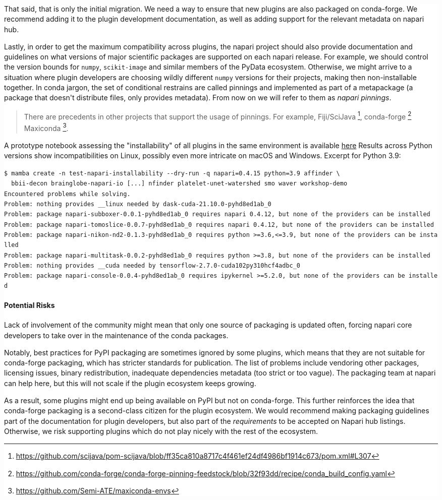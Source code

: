 That said, that is only the initial migration. We need a way to ensure that new plugins are also
packaged on conda-forge. We recommend adding it to the plugin development documentation, as well
as adding support for the relevant metadata on napari hub.

Lastly, in order to get the maximum compatibility across plugins, the napari project should also
provide documentation and guidelines on what versions of major scientific packages are supported
on each napari release. For example, we should control the version bounds for `numpy`,
`scikit-image` and similar members of the PyData ecosystem. Otherwise, we might arrive to a
situation where plugin developers are choosing wildly different `numpy` versions for their projects,
making then non-installable together. In conda jargon, the set of conditional restrains are called
pinnings and implemented as part of a metapackage (a package that doesn't distribute files, only
provides metadata). From now on we will refer to them as _napari pinnings_.

> There are precedents in other projects that support the usage of pinnings. For example,
> Fiji/SciJava [^scijava-pinnings], conda-forge [^conda-forge-pinnings] Maxiconda [^maxiconda].

A prototype notebook assessing the "installability" of all plugins in the same environment
is available [here](https://colab.research.google.com/drive/1QxbBZYe9-AThGuRsTfwYzT72_UkamXmk)
Results across Python versions show incompatibilities on Linux, possibly even more intricate on macOS
and Windows. Excerpt for Python 3.9:

```
$ mamba create -n test-napari-installability --dry-run -q napari=0.4.15 python=3.9 affinder \
  bbii-decon brainglobe-napari-io [...] nfinder platelet-unet-watershed smo waver workshop-demo
Encountered problems while solving.
Problem: nothing provides __linux needed by dask-cuda-21.10.0-pyhd8ed1ab_0
Problem: package napari-subboxer-0.0.1-pyhd8ed1ab_0 requires napari 0.4.12, but none of the providers can be installed
Problem: package napari-tomoslice-0.0.7-pyhd8ed1ab_0 requires napari 0.4.12, but none of the providers can be installed
Problem: package napari-nikon-nd2-0.1.3-pyhd8ed1ab_0 requires python >=3.6,<=3.9, but none of the providers can be installed
Problem: package napari-multitask-0.0.2-pyhd8ed1ab_0 requires python >=3.8, but none of the providers can be installed
Problem: nothing provides __cuda needed by tensorflow-2.7.0-cuda102py310hcf4adbc_0
Problem: package napari-console-0.0.4-pyhd8ed1ab_0 requires ipykernel >=5.2.0, but none of the providers can be installed
```

#### Potential Risks

Lack of involvement of the community might mean that only one source of packaging is updated often,
forcing napari core developers to take over in the maintenance of the conda packages.

Notably, best practices for PyPI packaging are sometimes ignored by some plugins, which means
that they are not suitable for conda-forge packaging, which has stricter standards for
publication. The list of problems include vendoring other packages, licensing issues, binary
redistribution, inadequate dependencies metadata (too strict or too vague). The packaging team
at napari can help here, but this will not scale if the plugin ecosystem keeps growing.

As a result, some plugins might end up being available on PyPI but not on conda-forge. This further
reinforces the idea that conda-forge packaging is a second-class citizen for the plugin
ecosystem. We would recommend making packaging guidelines part of the documentation for plugin
developers, but also part of the _requirements_ to be accepted on Napari hub listings. Otherwise,
we risk supporting plugins which do not play nicely with the rest of the ecosystem.


[^staged-recipes-napari]: <https://github.com/conda-forge/staged-recipes/pull/9983>
[^napari-feedstock-creation]: <https://github.com/conda-forge/napari-feedstock/commit/815a24cadb9522f4fc81a41c9eb89d45b2e284eb>
[^pypi-napari]: <https://pypi.org/project/napari/>
[^napari-feedstock]: <https://github.com/conda-forge/napari-feedstock>
[^briefcase]: <https://beeware.org/project/projects/tools/briefcase/>
[^cibuildwheel]: <https://github.com/pypa/cibuildwheel>
[^staged-recipes-all-plugins]: <https://github.com/conda-forge/staged-recipes/pulls?q=is%3Apr+author%3Agoanpeca+created%3A2022-01-01..2022-05-01>
[^constructor]: <https://github.com/conda/constructor>
[^constructor-upstream]: <https://github.com/napari/napari/issues/4248#issuecomment-1066574137>
[^menuinst]: <https://github.com/conda/menuinst>
[^napari-channel]: <https://anaconda.org/napari/>
[^briefcase-workaround-example]: <https://github.com/napari/napari/blob/be43e127a079f999d830c457d6d69b7c2b56875d/napari/plugins/__init__.py#L34-L42>
[^briefcase-utilities-example]: <https://github.com/napari/napari/blob/be43e127a079f999d830c457d6d69b7c2b56875d/napari/utils/misc.py#L49>
[^pyoxidizer]: <https://pyoxidizer.readthedocs.io/en/stable/>
[^nuitka]: <https://nuitka.net/>
[^napari-releases-json]: <https://api.github.com/repos/napari/napari/releases>
[^mne-constructor]: <https://twitter.com/mne_news/status/1506212014993162247>
[^appimage-crash]: <https://github.com/napari/napari/issues/3487>
[^appimage-crash2]: <https://github.com/napari/napari/issues/3816>
[^napari-packaging-docs]: <https://napari.org/developers/packaging.html>
[^napari-hub-api]: https://api.napari-hub.org/plugins
[^vscode-extensions-ui]: https://code.visualstudio.com/docs/editor/extension-marketplace
[^in-app-update-pr]: https://github.com/napari/napari/pull/4422
[^installability-notebook]: https://colab.research.google.com/drive/1QxbBZYe9-AThGuRsTfwYzT72_UkamXmk
[^glossary]: https://jaimergp.github.io/scientific-packaging-glossary/
[^briefcase-python]: https://github.com/beeware?q=Python+support&type=all&language=&sort=
[^pypi-parallelism-abi]: https://twitter.com/ralfgommers/status/1517410559972589569
[^release-guide]: https://napari.org/developers/release.html
[^scijava-pinnings]: https://github.com/scijava/pom-scijava/blob/ff35ca810a8717c4f461ef24df4986bf1914c673/pom.xml#L307
[^maxiconda]: https://github.com/Semi-ATE/maxiconda-envs
[^conda-forge-pinnings]: https://github.com/conda-forge/conda-forge-pinning-feedstock/blob/32f93dd/recipe/conda_build_config.yaml
[^cc0]: CC0 1.0 Universal (CC0 1.0) Public Domain Dedication,
[^cc0by]: <https://dancohen.org/2013/11/26/cc0-by/>